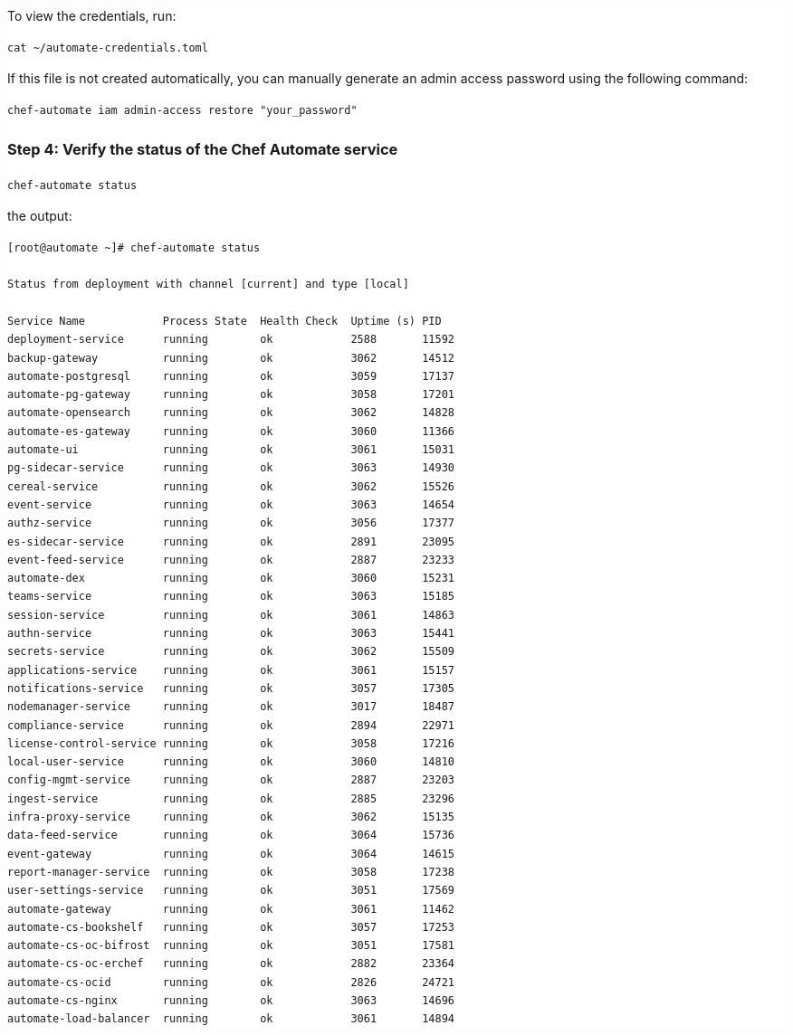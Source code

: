 To view the credentials, run:
```
cat ~/automate-credentials.toml
```

If this file is not created automatically, you can manually generate an admin access password using the following command:
```
chef-automate iam admin-access restore "your_password"
```

### Step 4: Verify the status of the Chef Automate service

```
chef-automate status
```

the output:
```
[root@automate ~]# chef-automate status

Status from deployment with channel [current] and type [local]

Service Name            Process State  Health Check  Uptime (s) PID
deployment-service      running        ok            2588       11592
backup-gateway          running        ok            3062       14512
automate-postgresql     running        ok            3059       17137
automate-pg-gateway     running        ok            3058       17201
automate-opensearch     running        ok            3062       14828
automate-es-gateway     running        ok            3060       11366
automate-ui             running        ok            3061       15031
pg-sidecar-service      running        ok            3063       14930
cereal-service          running        ok            3062       15526
event-service           running        ok            3063       14654
authz-service           running        ok            3056       17377
es-sidecar-service      running        ok            2891       23095
event-feed-service      running        ok            2887       23233
automate-dex            running        ok            3060       15231
teams-service           running        ok            3063       15185
session-service         running        ok            3061       14863
authn-service           running        ok            3063       15441
secrets-service         running        ok            3062       15509
applications-service    running        ok            3061       15157
notifications-service   running        ok            3057       17305
nodemanager-service     running        ok            3017       18487
compliance-service      running        ok            2894       22971
license-control-service running        ok            3058       17216
local-user-service      running        ok            3060       14810
config-mgmt-service     running        ok            2887       23203
ingest-service          running        ok            2885       23296
infra-proxy-service     running        ok            3062       15135
data-feed-service       running        ok            3064       15736
event-gateway           running        ok            3064       14615
report-manager-service  running        ok            3058       17238
user-settings-service   running        ok            3051       17569
automate-gateway        running        ok            3061       11462
automate-cs-bookshelf   running        ok            3057       17253
automate-cs-oc-bifrost  running        ok            3051       17581
automate-cs-oc-erchef   running        ok            2882       23364
automate-cs-ocid        running        ok            2826       24721
automate-cs-nginx       running        ok            3063       14696
automate-load-balancer  running        ok            3061       14894

```

